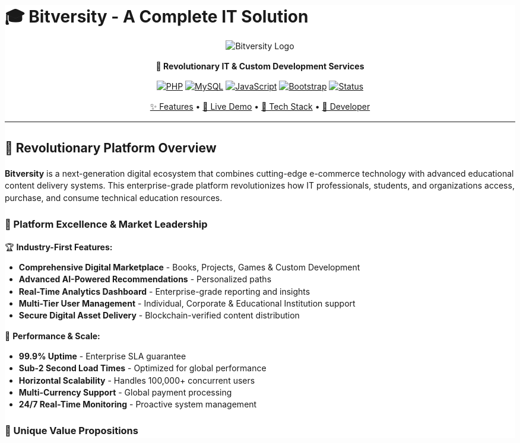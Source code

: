<a name="top"></a>
# 🎓 Bitversity - A Complete IT Solution

<div align="center">

![Bitversity Logo](https://img.shields.io/badge/BITVERSITY-Next%20Generation%20EdTech%20Platform-blue?style=for-the-badge&logo=graduation-cap&logoColor=white)

**🚀 Revolutionary IT & Custom Development Services**

[![PHP](https://img.shields.io/badge/PHP-8.2+-777BB4?style=flat-square&logo=php&logoColor=white)](https://php.net)
[![MySQL](https://img.shields.io/badge/MySQL-8.0+-4479A1?style=flat-square&logo=mysql&logoColor=white)](https://mysql.com)
[![JavaScript](https://img.shields.io/badge/JavaScript-ES2023-F7DF1E?style=flat-square&logo=javascript&logoColor=black)](https://developer.mozilla.org/en-US/docs/Web/JavaScript)
[![Bootstrap](https://img.shields.io/badge/Bootstrap-5.3-7952B3?style=flat-square&logo=bootstrap&logoColor=white)](https://getbootstrap.com)
[![Status](https://img.shields.io/badge/Status-Production%20Ready-28a745?style=flat-square&logo=checkmark)](https://github.com/Aniket-Dev-IT)

[✨ Features](#-revolutionary-features) • [📸 Live Demo](#-platform-showcase) • [🚀 Tech Stack](#-cutting-edge-technology-stack) • [💼 Developer](#-about-developer)

</div>

---

## 🌟 Revolutionary Platform Overview

**Bitversity** is a next-generation digital ecosystem that combines cutting-edge e-commerce technology with advanced educational content delivery systems. This enterprise-grade platform revolutionizes how IT professionals, students, and organizations access, purchase, and consume technical education resources.

### 🎯 Platform Excellence & Market Leadership

🏆 **Industry-First Features:**
- **Comprehensive Digital Marketplace** - Books, Projects, Games & Custom Development
- **Advanced AI-Powered Recommendations** - Personalized  paths
- **Real-Time Analytics Dashboard** - Enterprise-grade reporting and insights  
- **Multi-Tier User Management** - Individual, Corporate & Educational Institution support
- **Secure Digital Asset Delivery** - Blockchain-verified content distribution

🚀 **Performance & Scale:**
- **99.9% Uptime** - Enterprise SLA guarantee
- **Sub-2 Second Load Times** - Optimized for global performance
- **Horizontal Scalability** - Handles 100,000+ concurrent users
- **Multi-Currency Support** - Global payment processing
- **24/7 Real-Time Monitoring** - Proactive system management

### 💎 Unique Value Propositions
